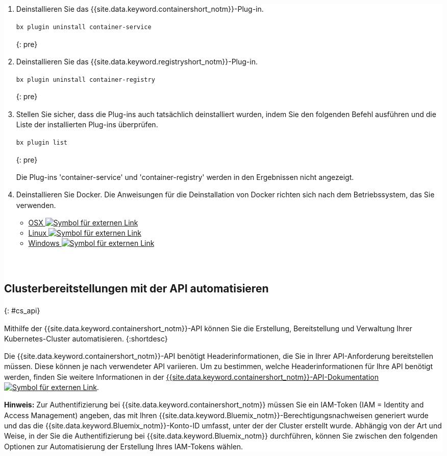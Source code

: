 1.  Deinstallieren Sie das {{site.data.keyword.containershort_notm}}-Plug-in.

    ```
    bx plugin uninstall container-service
    ```
    {: pre}

2.  Deinstallieren Sie das {{site.data.keyword.registryshort_notm}}-Plug-in.

    ```
    bx plugin uninstall container-registry
    ```
    {: pre}

3.  Stellen Sie sicher, dass die Plug-ins auch tatsächlich deinstalliert wurden, indem Sie den folgenden Befehl ausführen und die Liste der installierten Plug-ins überprüfen.

    ```
    bx plugin list
    ```
    {: pre}

    Die Plug-ins 'container-service' und 'container-registry' werden in den Ergebnissen nicht angezeigt.

6.  Deinstallieren Sie Docker. Die Anweisungen für die Deinstallation von Docker richten sich nach dem Betriebssystem, das Sie verwenden.

    - [OSX ![Symbol für externen Link](../icons/launch-glyph.svg "Symbol für externen Link")](https://docs.docker.com/docker-for-mac/#uninstall-or-reset)
    - [Linux ![Symbol für externen Link](../icons/launch-glyph.svg "Symbol für externen Link")](https://docs.docker.com/engine/installation/linux/docker-ce/ubuntu/#uninstall-docker-ce)
    - [Windows ![Symbol für externen Link](../icons/launch-glyph.svg "Symbol für externen Link")](https://docs.docker.com/toolbox/toolbox_install_windows/#how-to-uninstall-toolbox)

<br />


## Clusterbereitstellungen mit der API automatisieren
{: #cs_api}

Mithilfe der {{site.data.keyword.containershort_notm}}-API können Sie die Erstellung, Bereitstellung und Verwaltung Ihrer Kubernetes-Cluster automatisieren.
{:shortdesc}

Die {{site.data.keyword.containershort_notm}}-API benötigt Headerinformationen, die Sie in Ihrer API-Anforderung bereitstellen müssen. Diese können je nach verwendeter API variieren. Um zu bestimmen, welche Headerinformationen für Ihre API benötigt werden, finden Sie weitere Informationen in der [{{site.data.keyword.containershort_notm}}-API-Dokumentation ![Symbol für externen Link](../icons/launch-glyph.svg "Symbol für externen Link")](https://us-south.containers.bluemix.net/swagger-api).

**Hinweis:** Zur Authentifizierung bei {{site.data.keyword.containershort_notm}} müssen Sie ein IAM-Token (IAM = Identity and Access Management) angeben, das mit Ihren {{site.data.keyword.Bluemix_notm}}-Berechtigungsnachweisen generiert wurde und das die {{site.data.keyword.Bluemix_notm}}-Konto-ID umfasst, unter der der Cluster erstellt wurde. Abhängig von der Art und Weise, in der Sie die Authentifizierung bei {{site.data.keyword.Bluemix_notm}} durchführen, können Sie zwischen den folgenden Optionen zur Automatisierung der Erstellung Ihres IAM-Tokens wählen.
